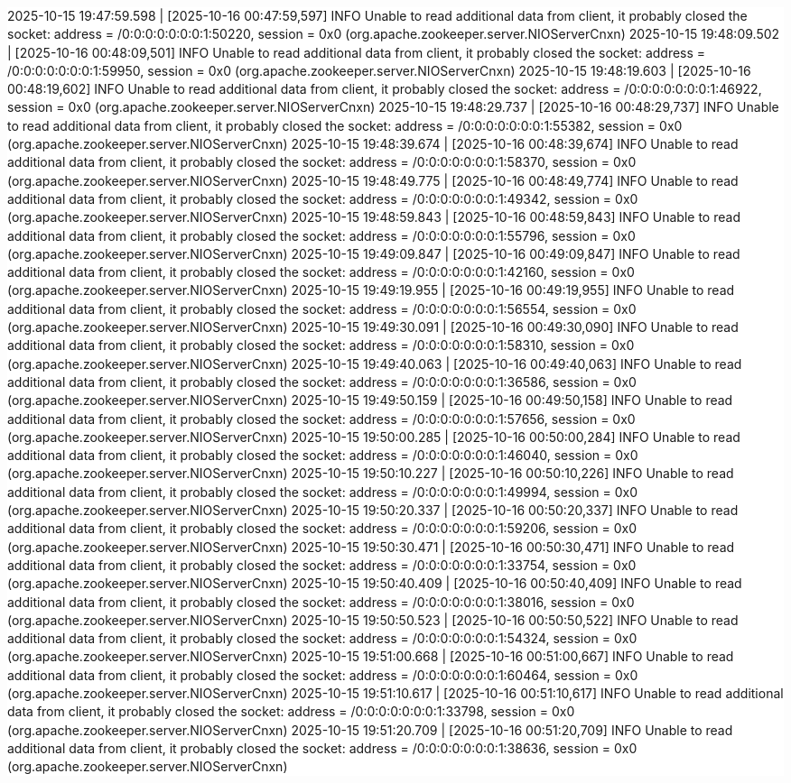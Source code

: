 2025-10-15 19:47:59.598 | [2025-10-16 00:47:59,597] INFO Unable to read additional data from client, it probably closed the socket: address = /0:0:0:0:0:0:0:1:50220, session = 0x0 (org.apache.zookeeper.server.NIOServerCnxn)
2025-10-15 19:48:09.502 | [2025-10-16 00:48:09,501] INFO Unable to read additional data from client, it probably closed the socket: address = /0:0:0:0:0:0:0:1:59950, session = 0x0 (org.apache.zookeeper.server.NIOServerCnxn)
2025-10-15 19:48:19.603 | [2025-10-16 00:48:19,602] INFO Unable to read additional data from client, it probably closed the socket: address = /0:0:0:0:0:0:0:1:46922, session = 0x0 (org.apache.zookeeper.server.NIOServerCnxn)
2025-10-15 19:48:29.737 | [2025-10-16 00:48:29,737] INFO Unable to read additional data from client, it probably closed the socket: address = /0:0:0:0:0:0:0:1:55382, session = 0x0 (org.apache.zookeeper.server.NIOServerCnxn)
2025-10-15 19:48:39.674 | [2025-10-16 00:48:39,674] INFO Unable to read additional data from client, it probably closed the socket: address = /0:0:0:0:0:0:0:1:58370, session = 0x0 (org.apache.zookeeper.server.NIOServerCnxn)
2025-10-15 19:48:49.775 | [2025-10-16 00:48:49,774] INFO Unable to read additional data from client, it probably closed the socket: address = /0:0:0:0:0:0:0:1:49342, session = 0x0 (org.apache.zookeeper.server.NIOServerCnxn)
2025-10-15 19:48:59.843 | [2025-10-16 00:48:59,843] INFO Unable to read additional data from client, it probably closed the socket: address = /0:0:0:0:0:0:0:1:55796, session = 0x0 (org.apache.zookeeper.server.NIOServerCnxn)
2025-10-15 19:49:09.847 | [2025-10-16 00:49:09,847] INFO Unable to read additional data from client, it probably closed the socket: address = /0:0:0:0:0:0:0:1:42160, session = 0x0 (org.apache.zookeeper.server.NIOServerCnxn)
2025-10-15 19:49:19.955 | [2025-10-16 00:49:19,955] INFO Unable to read additional data from client, it probably closed the socket: address = /0:0:0:0:0:0:0:1:56554, session = 0x0 (org.apache.zookeeper.server.NIOServerCnxn)
2025-10-15 19:49:30.091 | [2025-10-16 00:49:30,090] INFO Unable to read additional data from client, it probably closed the socket: address = /0:0:0:0:0:0:0:1:58310, session = 0x0 (org.apache.zookeeper.server.NIOServerCnxn)
2025-10-15 19:49:40.063 | [2025-10-16 00:49:40,063] INFO Unable to read additional data from client, it probably closed the socket: address = /0:0:0:0:0:0:0:1:36586, session = 0x0 (org.apache.zookeeper.server.NIOServerCnxn)
2025-10-15 19:49:50.159 | [2025-10-16 00:49:50,158] INFO Unable to read additional data from client, it probably closed the socket: address = /0:0:0:0:0:0:0:1:57656, session = 0x0 (org.apache.zookeeper.server.NIOServerCnxn)
2025-10-15 19:50:00.285 | [2025-10-16 00:50:00,284] INFO Unable to read additional data from client, it probably closed the socket: address = /0:0:0:0:0:0:0:1:46040, session = 0x0 (org.apache.zookeeper.server.NIOServerCnxn)
2025-10-15 19:50:10.227 | [2025-10-16 00:50:10,226] INFO Unable to read additional data from client, it probably closed the socket: address = /0:0:0:0:0:0:0:1:49994, session = 0x0 (org.apache.zookeeper.server.NIOServerCnxn)
2025-10-15 19:50:20.337 | [2025-10-16 00:50:20,337] INFO Unable to read additional data from client, it probably closed the socket: address = /0:0:0:0:0:0:0:1:59206, session = 0x0 (org.apache.zookeeper.server.NIOServerCnxn)
2025-10-15 19:50:30.471 | [2025-10-16 00:50:30,471] INFO Unable to read additional data from client, it probably closed the socket: address = /0:0:0:0:0:0:0:1:33754, session = 0x0 (org.apache.zookeeper.server.NIOServerCnxn)
2025-10-15 19:50:40.409 | [2025-10-16 00:50:40,409] INFO Unable to read additional data from client, it probably closed the socket: address = /0:0:0:0:0:0:0:1:38016, session = 0x0 (org.apache.zookeeper.server.NIOServerCnxn)
2025-10-15 19:50:50.523 | [2025-10-16 00:50:50,522] INFO Unable to read additional data from client, it probably closed the socket: address = /0:0:0:0:0:0:0:1:54324, session = 0x0 (org.apache.zookeeper.server.NIOServerCnxn)
2025-10-15 19:51:00.668 | [2025-10-16 00:51:00,667] INFO Unable to read additional data from client, it probably closed the socket: address = /0:0:0:0:0:0:0:1:60464, session = 0x0 (org.apache.zookeeper.server.NIOServerCnxn)
2025-10-15 19:51:10.617 | [2025-10-16 00:51:10,617] INFO Unable to read additional data from client, it probably closed the socket: address = /0:0:0:0:0:0:0:1:33798, session = 0x0 (org.apache.zookeeper.server.NIOServerCnxn)
2025-10-15 19:51:20.709 | [2025-10-16 00:51:20,709] INFO Unable to read additional data from client, it probably closed the socket: address = /0:0:0:0:0:0:0:1:38636, session = 0x0 (org.apache.zookeeper.server.NIOServerCnxn)